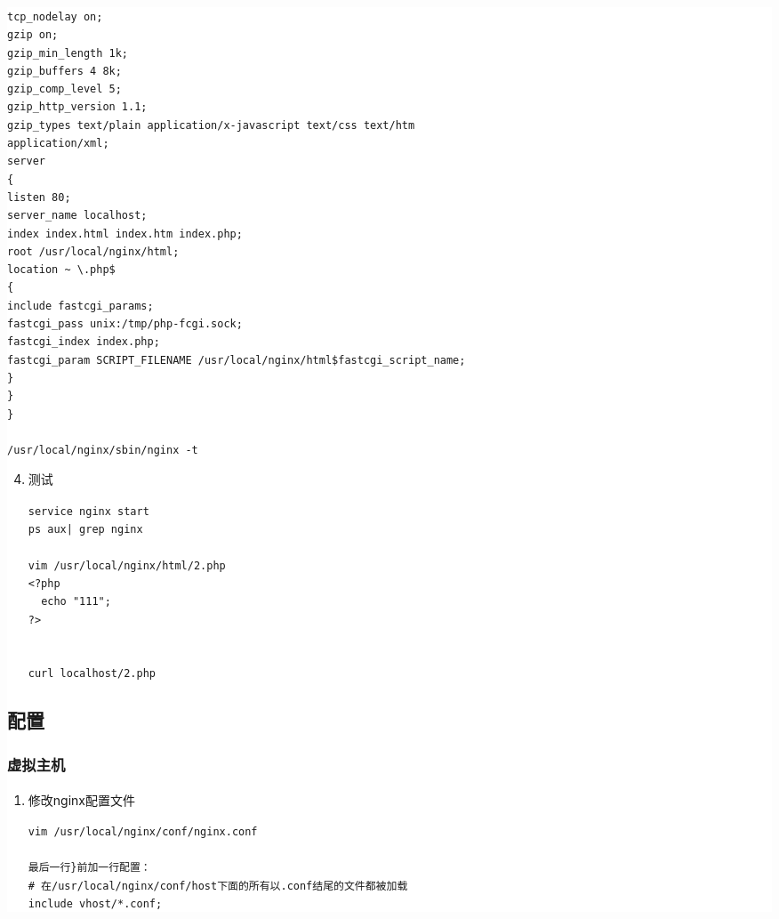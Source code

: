    ```
   tcp_nodelay on;
   gzip on;
   gzip_min_length 1k;
   gzip_buffers 4 8k;
   gzip_comp_level 5;
   gzip_http_version 1.1;
   gzip_types text/plain application/x-javascript text/css text/htm
   application/xml;
   server
   {
   listen 80;
   server_name localhost;
   index index.html index.htm index.php;
   root /usr/local/nginx/html;
   location ~ \.php$
   {
   include fastcgi_params;
   fastcgi_pass unix:/tmp/php-fcgi.sock;
   fastcgi_index index.php;
   fastcgi_param SCRIPT_FILENAME /usr/local/nginx/html$fastcgi_script_name;
   }
   }
   }
   
   /usr/local/nginx/sbin/nginx -t
   ```

4. 测试

   ```
   service nginx start
   ps aux| grep nginx
   
   vim /usr/local/nginx/html/2.php
   <?php
     echo "111";
   ?>
   
   
   curl localhost/2.php
   
   ```

   

## 配置

### 虚拟主机

1. 修改nginx配置文件

   ```
   vim /usr/local/nginx/conf/nginx.conf
   
   最后一行}前加一行配置：
   # 在/usr/local/nginx/conf/host下面的所有以.conf结尾的文件都被加载
   include vhost/*.conf;
   
   ```

